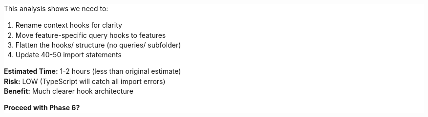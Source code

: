 This analysis shows we need to:
1. Rename context hooks for clarity
2. Move feature-specific query hooks to features
3. Flatten the hooks/ structure (no queries/ subfolder)
4. Update 40-50 import statements

**Estimated Time:** 1-2 hours (less than original estimate)  
**Risk:** LOW (TypeScript will catch all import errors)  
**Benefit:** Much clearer hook architecture  

**Proceed with Phase 6?**
